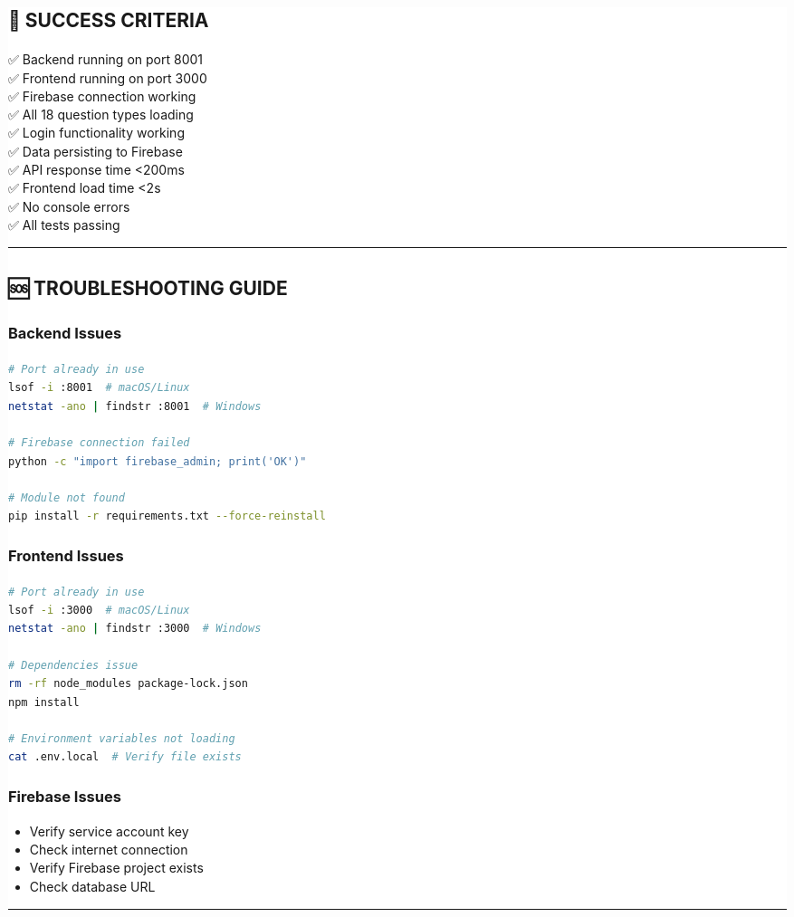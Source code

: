 
## 🎯 SUCCESS CRITERIA

✅ Backend running on port 8001  
✅ Frontend running on port 3000  
✅ Firebase connection working  
✅ All 18 question types loading  
✅ Login functionality working  
✅ Data persisting to Firebase  
✅ API response time <200ms  
✅ Frontend load time <2s  
✅ No console errors  
✅ All tests passing  

---

## 🆘 TROUBLESHOOTING GUIDE

### Backend Issues
```bash
# Port already in use
lsof -i :8001  # macOS/Linux
netstat -ano | findstr :8001  # Windows

# Firebase connection failed
python -c "import firebase_admin; print('OK')"

# Module not found
pip install -r requirements.txt --force-reinstall
```

### Frontend Issues
```bash
# Port already in use
lsof -i :3000  # macOS/Linux
netstat -ano | findstr :3000  # Windows

# Dependencies issue
rm -rf node_modules package-lock.json
npm install

# Environment variables not loading
cat .env.local  # Verify file exists
```

### Firebase Issues
- Verify service account key
- Check internet connection
- Verify Firebase project exists
- Check database URL

---